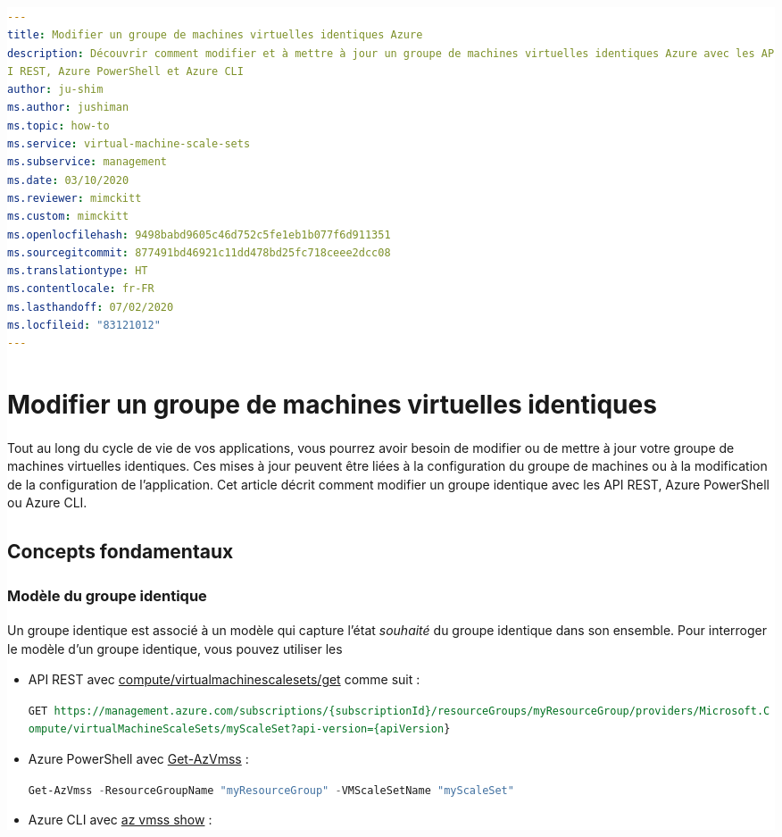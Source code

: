 ```yaml
---
title: Modifier un groupe de machines virtuelles identiques Azure
description: Découvrir comment modifier et à mettre à jour un groupe de machines virtuelles identiques Azure avec les API REST, Azure PowerShell et Azure CLI
author: ju-shim
ms.author: jushiman
ms.topic: how-to
ms.service: virtual-machine-scale-sets
ms.subservice: management
ms.date: 03/10/2020
ms.reviewer: mimckitt
ms.custom: mimckitt
ms.openlocfilehash: 9498babd9605c46d752c5fe1eb1b077f6d911351
ms.sourcegitcommit: 877491bd46921c11dd478bd25fc718ceee2dcc08
ms.translationtype: HT
ms.contentlocale: fr-FR
ms.lasthandoff: 07/02/2020
ms.locfileid: "83121012"
---
```

# <a name="modify-a-virtual-machine-scale-set"></a>Modifier un groupe de machines virtuelles identiques

Tout au long du cycle de vie de vos applications, vous pourrez avoir besoin de modifier ou de mettre à jour votre groupe de machines virtuelles identiques. Ces mises à jour peuvent être liées à la configuration du groupe de machines ou à la modification de la configuration de l’application. Cet article décrit comment modifier un groupe identique avec les API REST, Azure PowerShell ou Azure CLI.

## <a name="fundamental-concepts"></a>Concepts fondamentaux

### <a name="the-scale-set-model"></a>Modèle du groupe identique
Un groupe identique est associé à un modèle qui capture l’état *souhaité* du groupe identique dans son ensemble. Pour interroger le modèle d’un groupe identique, vous pouvez utiliser les 

- API REST avec [compute/virtualmachinescalesets/get](/rest/api/compute/virtualmachinescalesets/get) comme suit :

    ```rest
    GET https://management.azure.com/subscriptions/{subscriptionId}/resourceGroups/myResourceGroup/providers/Microsoft.Compute/virtualMachineScaleSets/myScaleSet?api-version={apiVersion}
    ```

- Azure PowerShell avec [Get-AzVmss](/powershell/module/az.compute/get-azvmss) :

    ```powershell
    Get-AzVmss -ResourceGroupName "myResourceGroup" -VMScaleSetName "myScaleSet"
    ```

- Azure CLI avec [az vmss show](/cli/azure/vmss) :
